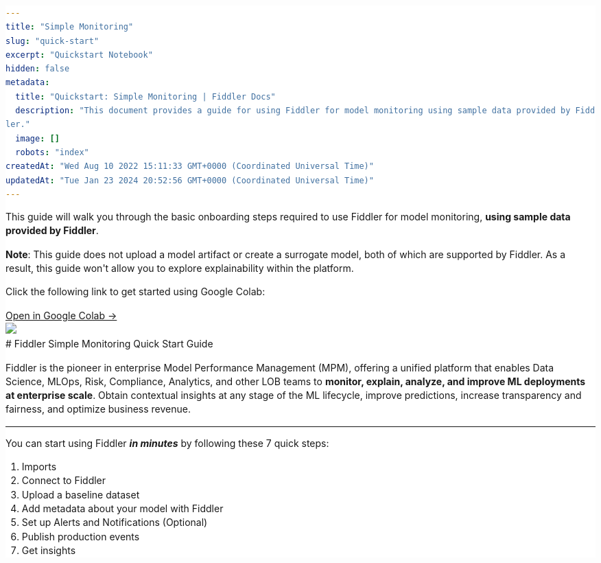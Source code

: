 ```yaml
---
title: "Simple Monitoring"
slug: "quick-start"
excerpt: "Quickstart Notebook"
hidden: false
metadata: 
  title: "Quickstart: Simple Monitoring | Fiddler Docs"
  description: "This document provides a guide for using Fiddler for model monitoring using sample data provided by Fiddler."
  image: []
  robots: "index"
createdAt: "Wed Aug 10 2022 15:11:33 GMT+0000 (Coordinated Universal Time)"
updatedAt: "Tue Jan 23 2024 20:52:56 GMT+0000 (Coordinated Universal Time)"
---
```

This guide will walk you through the basic onboarding steps required to use Fiddler for model monitoring, **using sample data provided by Fiddler**.  

**Note**: This guide does not upload a model artifact or create a surrogate model, both of which are supported by Fiddler.  As a result, this guide won't allow you to explore explainability within the platform.

Click the following link to get started using Google Colab:

<div class="colab-box">
    <a href="https://colab.research.google.com/github/fiddler-labs/fiddler-examples/blob/main/quickstart/24.1/Fiddler_Quickstart_Simple_Monitoring.ipynb" target="_blank">
        <div>
            Open in Google Colab →
        </div>
    </a>
    <div>
            <img src="https://colab.research.google.com/img/colab_favicon_256px.png" />
    </div>
</div>
# Fiddler Simple Monitoring Quick Start Guide

Fiddler is the pioneer in enterprise Model Performance Management (MPM), offering a unified platform that enables Data Science, MLOps, Risk, Compliance, Analytics, and other LOB teams to **monitor, explain, analyze, and improve ML deployments at enterprise scale**. 
Obtain contextual insights at any stage of the ML lifecycle, improve predictions, increase transparency and fairness, and optimize business revenue.

---

You can start using Fiddler ***in minutes*** by following these 7 quick steps:

1. Imports
2. Connect to Fiddler
3. Upload a baseline dataset
4. Add metadata about your model with Fiddler
5. Set up Alerts and Notifications (Optional)
6. Publish production events
7. Get insights
